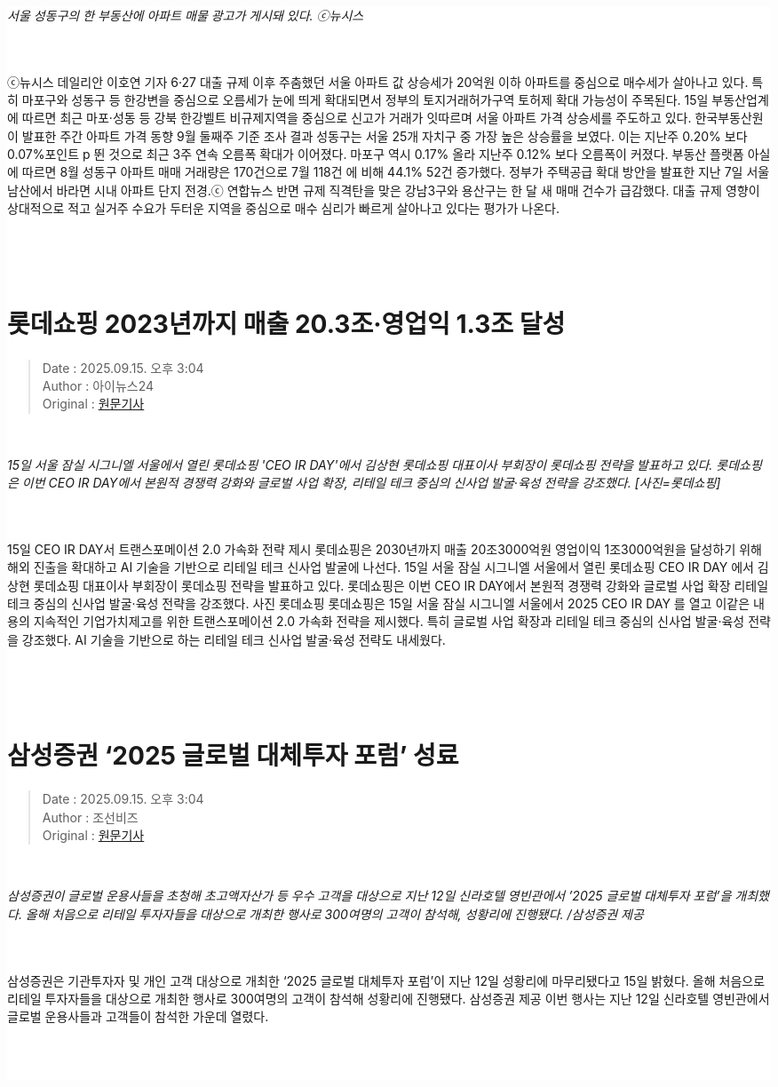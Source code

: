<img alt="서울 성동구의 한 부동산에 아파트 매물 광고가 게시돼 있다. ⓒ뉴시스" class="_LAZY_LOADING _LAZY_LOADING_INIT_HIDE" src="https://imgnews.pstatic.net/image/119/2025/09/15/0003003083_001_20250915150411757.jpg?type=w860" id="img1" style="display: none;"></img><em class="img_desc">서울 성동구의 한 부동산에 아파트 매물 광고가 게시돼 있다. ⓒ뉴시스</em>  
<br/><br/>  
  
ⓒ뉴시스 데일리안 이호연 기자 6·27 대출 규제 이후 주춤했던 서울 아파트 값 상승세가 20억원 이하 아파트를 중심으로 매수세가 살아나고 있다.
특히 마포구와 성동구 등 한강변을 중심으로 오름세가 눈에 띄게 확대되면서 정부의 토지거래허가구역 토허제 확대 가능성이 주목된다.
15일 부동산업계에 따르면 최근 마포·성동 등 강북 한강벨트 비규제지역을 중심으로 신고가 거래가 잇따르며 서울 아파트 가격 상승세를 주도하고 있다.
한국부동산원이 발표한 주간 아파트 가격 동향 9월 둘째주 기준 조사 결과 성동구는 서울 25개 자치구 중 가장 높은 상승률을 보였다.
이는 지난주 0.20% 보다 0.07%포인트 p 뛴 것으로 최근 3주 연속 오름폭 확대가 이어졌다.
마포구 역시 0.17% 올라 지난주 0.12% 보다 오름폭이 커졌다.
부동산 플랫폼 아실에 따르면 8월 성동구 아파트 매매 거래량은 170건으로 7월 118건 에 비해 44.1% 52건 증가했다.
정부가 주택공급 확대 방안을 발표한 지난 7일 서울 남산에서 바라면 시내 아파트 단지 전경.ⓒ 연합뉴스 반면 규제 직격탄을 맞은 강남3구와 용산구는 한 달 새 매매 건수가 급감했다.
대출 규제 영향이 상대적으로 적고 실거주 수요가 두터운 지역을 중심으로 매수 심리가 빠르게 살아나고 있다는 평가가 나온다.  
<br/><br/><br/>  

  
# 롯데쇼핑 2023년까지 매출 20.3조·영업익 1.3조 달성  
  
> Date : 2025.09.15. 오후 3:04  
> Author : 아이뉴스24  
> Original : [원문기사](https://n.news.naver.com/mnews/article/031/0000965353?sid=101)  
<br/>  
  
<img alt="15일 서울 잠실 시그니엘 서울에서 열린 롯데쇼핑 'CEO IR DAY'에서 김상현 롯데쇼핑 대표이사 부회장이 롯데쇼핑 전략을 발표하고 있다. 롯데쇼핑은 이번 CEO IR DAY에서 본원적 경쟁력 강화와 글로벌 사업" class="_LAZY_LOADING _LAZY_LOADING_INIT_HIDE" src="https://imgnews.pstatic.net/image/031/2025/09/15/0000965353_001_20250915150410623.jpg?type=w860" id="img1" style="display: none;"></img><em class="img_desc">15일 서울 잠실 시그니엘 서울에서 열린 롯데쇼핑 'CEO IR DAY'에서 김상현 롯데쇼핑 대표이사 부회장이 롯데쇼핑 전략을 발표하고 있다. 롯데쇼핑은 이번 CEO IR DAY에서 본원적 경쟁력 강화와 글로벌 사업 확장, 리테일 테크 중심의 신사업 발굴·육성 전략을 강조했다. [사진=롯데쇼핑]</em>  
<br/><br/>  
  
15일 CEO IR DAY서 트랜스포메이션 2.0 가속화 전략 제시 롯데쇼핑은 2030년까지 매출 20조3000억원 영업이익 1조3000억원을 달성하기 위해 해외 진출을 확대하고 AI 기술을 기반으로 리테일 테크 신사업 발굴에 나선다.
15일 서울 잠실 시그니엘 서울에서 열린 롯데쇼핑 CEO IR DAY 에서 김상현 롯데쇼핑 대표이사 부회장이 롯데쇼핑 전략을 발표하고 있다.
롯데쇼핑은 이번 CEO IR DAY에서 본원적 경쟁력 강화와 글로벌 사업 확장 리테일 테크 중심의 신사업 발굴·육성 전략을 강조했다.
사진 롯데쇼핑 롯데쇼핑은 15일 서울 잠실 시그니엘 서울에서 2025 CEO IR DAY 를 열고 이같은 내용의 지속적인 기업가치제고를 위한 트랜스포메이션 2.0 가속화 전략을 제시했다.
특히 글로벌 사업 확장과 리테일 테크 중심의 신사업 발굴·육성 전략을 강조했다.
AI 기술을 기반으로 하는 리테일 테크 신사업 발굴·육성 전략도 내세웠다.  
<br/><br/><br/>  

  
# 삼성증권 ‘2025 글로벌 대체투자 포럼’ 성료  
  
> Date : 2025.09.15. 오후 3:04  
> Author : 조선비즈  
> Original : [원문기사](https://n.news.naver.com/mnews/article/366/0001108136?sid=101)  
<br/>  
  
<img alt="삼성증권이 글로벌 운용사들을 초청해 초고액자산가 등 우수 고객을 대상으로 지난 12일 신라호텔 영빈관에서 ’2025 글로벌 대체투자 포럼’을 개최했다. 올해 처음으로 리테일 투자자들을 대상으로 개최한 행사로 300여" class="_LAZY_LOADING _LAZY_LOADING_INIT_HIDE" src="https://imgnews.pstatic.net/image/366/2025/09/15/0001108136_001_20250915150410842.jpg?type=w860" id="img1" style="display: none;"></img><em class="img_desc">삼성증권이 글로벌 운용사들을 초청해 초고액자산가 등 우수 고객을 대상으로 지난 12일 신라호텔 영빈관에서 ’2025 글로벌 대체투자 포럼’을 개최했다. 올해 처음으로 리테일 투자자들을 대상으로 개최한 행사로 300여명의 고객이 참석해, 성황리에 진행됐다. /삼성증권 제공</em>  
<br/><br/>  
  
삼성증권은 기관투자자 및 개인 고객 대상으로 개최한 ‘2025 글로벌 대체투자 포럼’이 지난 12일 성황리에 마무리됐다고 15일 밝혔다.
올해 처음으로 리테일 투자자들을 대상으로 개최한 행사로 300여명의 고객이 참석해 성황리에 진행됐다.
삼성증권 제공 이번 행사는 지난 12일 신라호텔 영빈관에서 글로벌 운용사들과 고객들이 참석한 가운데 열렸다.  
<br/><br/><br/>  
